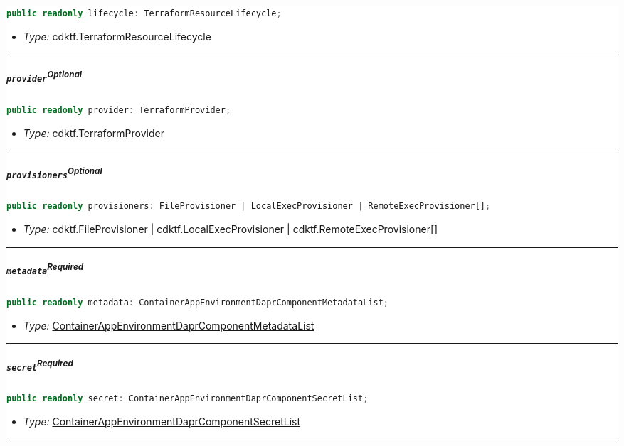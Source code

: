 ```typescript
public readonly lifecycle: TerraformResourceLifecycle;
```

- *Type:* cdktf.TerraformResourceLifecycle

---

##### `provider`<sup>Optional</sup> <a name="provider" id="@cdktf/provider-azurerm.containerAppEnvironmentDaprComponent.ContainerAppEnvironmentDaprComponent.property.provider"></a>

```typescript
public readonly provider: TerraformProvider;
```

- *Type:* cdktf.TerraformProvider

---

##### `provisioners`<sup>Optional</sup> <a name="provisioners" id="@cdktf/provider-azurerm.containerAppEnvironmentDaprComponent.ContainerAppEnvironmentDaprComponent.property.provisioners"></a>

```typescript
public readonly provisioners: FileProvisioner | LocalExecProvisioner | RemoteExecProvisioner[];
```

- *Type:* cdktf.FileProvisioner | cdktf.LocalExecProvisioner | cdktf.RemoteExecProvisioner[]

---

##### `metadata`<sup>Required</sup> <a name="metadata" id="@cdktf/provider-azurerm.containerAppEnvironmentDaprComponent.ContainerAppEnvironmentDaprComponent.property.metadata"></a>

```typescript
public readonly metadata: ContainerAppEnvironmentDaprComponentMetadataList;
```

- *Type:* <a href="#@cdktf/provider-azurerm.containerAppEnvironmentDaprComponent.ContainerAppEnvironmentDaprComponentMetadataList">ContainerAppEnvironmentDaprComponentMetadataList</a>

---

##### `secret`<sup>Required</sup> <a name="secret" id="@cdktf/provider-azurerm.containerAppEnvironmentDaprComponent.ContainerAppEnvironmentDaprComponent.property.secret"></a>

```typescript
public readonly secret: ContainerAppEnvironmentDaprComponentSecretList;
```

- *Type:* <a href="#@cdktf/provider-azurerm.containerAppEnvironmentDaprComponent.ContainerAppEnvironmentDaprComponentSecretList">ContainerAppEnvironmentDaprComponentSecretList</a>

---